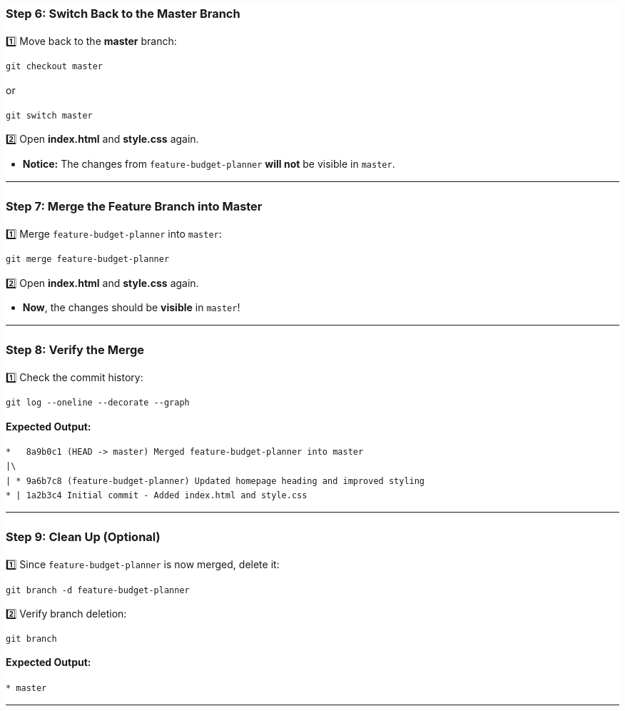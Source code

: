 
### **Step 6: Switch Back to the Master Branch**  
1️⃣ Move back to the **master** branch:  
   ```
   git checkout master
   ```
   or  
   ```
   git switch master
   ```
2️⃣ Open **index.html** and **style.css** again.  
   - **Notice:** The changes from `feature-budget-planner` **will not** be visible in `master`.

---

### **Step 7: Merge the Feature Branch into Master**  
1️⃣ Merge `feature-budget-planner` into `master`:  
   ```
   git merge feature-budget-planner
   ```
2️⃣ Open **index.html** and **style.css** again.  
   - **Now**, the changes should be **visible** in `master`!

---

### **Step 8: Verify the Merge**  
1️⃣ Check the commit history:  
   ```
   git log --oneline --decorate --graph
   ```
   **Expected Output:**
   ```
   *   8a9b0c1 (HEAD -> master) Merged feature-budget-planner into master
   |\  
   | * 9a6b7c8 (feature-budget-planner) Updated homepage heading and improved styling
   * | 1a2b3c4 Initial commit - Added index.html and style.css
   ```

---

### **Step 9: Clean Up (Optional)**  
1️⃣ Since `feature-budget-planner` is now merged, delete it:  
   ```
   git branch -d feature-budget-planner
   ```
2️⃣ Verify branch deletion:  
   ```
   git branch
   ```
   **Expected Output:**  
   ```
   * master
   ```

---